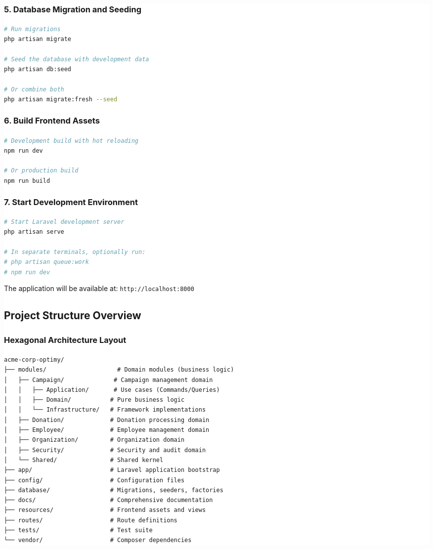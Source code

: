 ### 5. Database Migration and Seeding

```bash
# Run migrations
php artisan migrate

# Seed the database with development data
php artisan db:seed

# Or combine both
php artisan migrate:fresh --seed
```

### 6. Build Frontend Assets

```bash
# Development build with hot reloading
npm run dev

# Or production build
npm run build
```

### 7. Start Development Environment

```bash
# Start Laravel development server
php artisan serve

# In separate terminals, optionally run:
# php artisan queue:work
# npm run dev
```

The application will be available at: `http://localhost:8000`

## Project Structure Overview

### Hexagonal Architecture Layout

```
acme-corp-optimy/
├── modules/                    # Domain modules (business logic)
│   ├── Campaign/              # Campaign management domain
│   │   ├── Application/       # Use cases (Commands/Queries)
│   │   ├── Domain/           # Pure business logic
│   │   └── Infrastructure/   # Framework implementations
│   ├── Donation/             # Donation processing domain
│   ├── Employee/             # Employee management domain
│   ├── Organization/         # Organization domain
│   ├── Security/             # Security and audit domain
│   └── Shared/               # Shared kernel
├── app/                      # Laravel application bootstrap
├── config/                   # Configuration files
├── database/                 # Migrations, seeders, factories
├── docs/                     # Comprehensive documentation
├── resources/                # Frontend assets and views
├── routes/                   # Route definitions
├── tests/                    # Test suite
└── vendor/                   # Composer dependencies
```
